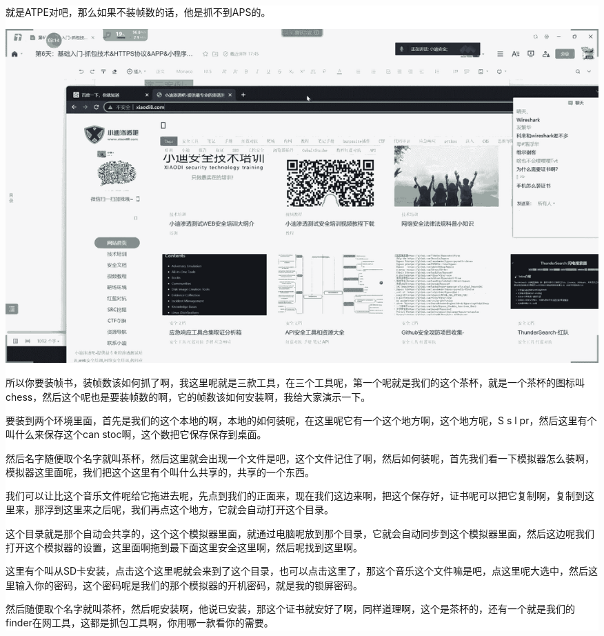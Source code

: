 就是ATPE对吧，那么如果不装帧数的话，他是抓不到APS的。

![](img/94e177ef7014579c3985c48a24920d33_7.png)

所以你要装帧书，装帧数该如何抓了啊，我这里呢就是三款工具，在三个工具呢，第一个呢就是我们的这个茶杯，就是一个茶杯的图标叫chess，然后这个呢也是要装帧数的啊，它的帧数该如何安装啊，我给大家演示一下。

要装到两个环境里面，首先是我们的这个本地的啊，本地的如何装呢，在这里呢它有一个这个地方啊，这个地方呢，S s l pr，然后这里有个叫什么来保存这个can stoc啊，这个数把它保存保存到桌面。

然后名字随便取个名字就叫茶杯，然后这里就会出现一个文件是吧，这个文件记住了啊，然后如何装呢，首先我们看一下模拟器怎么装啊，模拟器这里面呢，我们把这个这里有个叫什么共享的，共享的一个东西。

我们可以让比这个音乐文件呢给它拖进去呢，先点到我们的正面来，现在我们这边来啊，把这个保存好，证书呢可以把它复制啊，复制到这里来，那浮到这里来之后呢，我们再点这个地方，它就会自动打开这个目录。

这个目录就是那个自动会共享的，这个这个模拟器里面，就通过电脑呢放到那个目录，它就会自动同步到这个模拟器里面，然后这边呢我们打开这个模拟器的设置，这里面啊拖到最下面这里安全这里啊，然后呢找到这里啊。

这里有个叫从SD卡安装，点击这个这里呢就会来到了这个目录，也可以点击这里了，那这个音乐这个文件嘛是吧，点这里呢大选中，然后这里输入你的密码，这个密码呢是我们的那个模拟器的开机密码，就是我的锁屏密码。

然后随便取个名字就叫茶杯，然后呢安装啊，他说已安装，那这个证书就安好了啊，同样道理啊，这个是茶杯的，还有一个就是我们的finder在网工具，这都是抓包工具啊，你用哪一款看你的需要。



